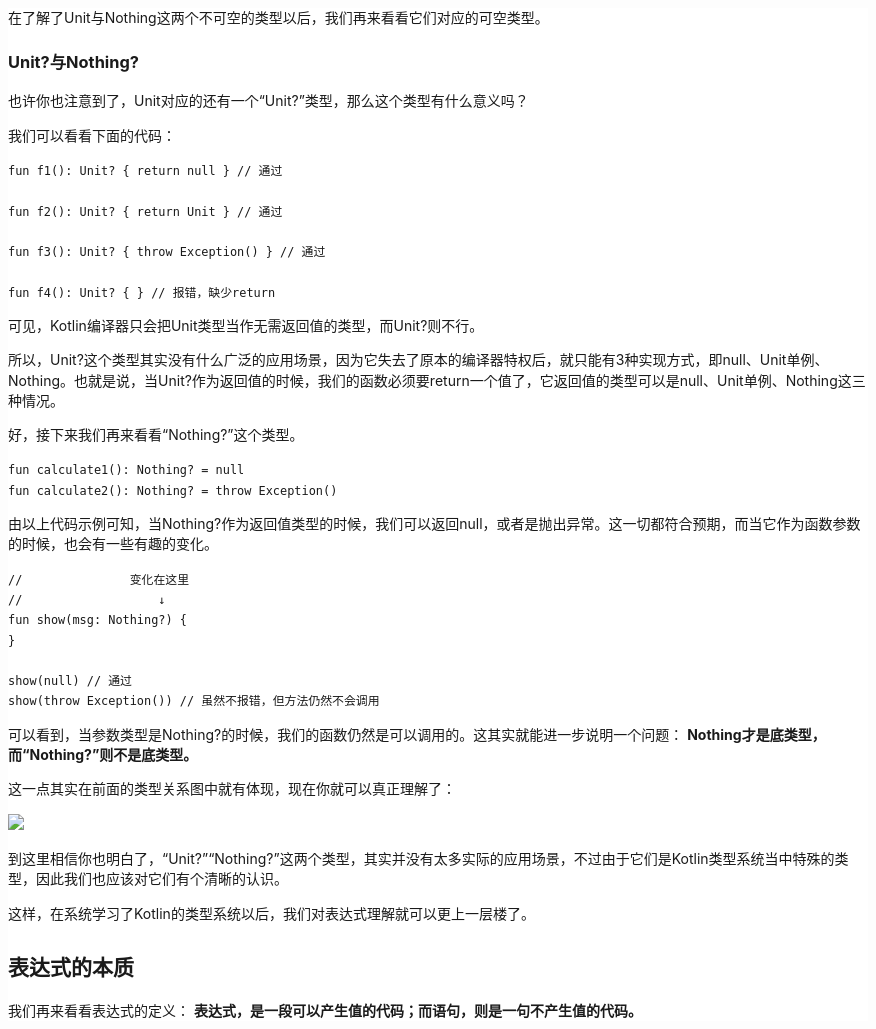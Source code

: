 在了解了Unit与Nothing这两个不可空的类型以后，我们再来看看它们对应的可空类型。

### Unit?与Nothing?

也许你也注意到了，Unit对应的还有一个“Unit?”类型，那么这个类型有什么意义吗？

我们可以看看下面的代码：

```plain
fun f1(): Unit? { return null } // 通过

fun f2(): Unit? { return Unit } // 通过

fun f3(): Unit? { throw Exception() } // 通过

fun f4(): Unit? { } // 报错，缺少return

```

可见，Kotlin编译器只会把Unit类型当作无需返回值的类型，而Unit?则不行。

所以，Unit?这个类型其实没有什么广泛的应用场景，因为它失去了原本的编译器特权后，就只能有3种实现方式，即null、Unit单例、Nothing。也就是说，当Unit?作为返回值的时候，我们的函数必须要return一个值了，它返回值的类型可以是null、Unit单例、Nothing这三种情况。

好，接下来我们再来看看“Nothing?”这个类型。

```plain
fun calculate1(): Nothing? = null
fun calculate2(): Nothing? = throw Exception()

```

由以上代码示例可知，当Nothing?作为返回值类型的时候，我们可以返回null，或者是抛出异常。这一切都符合预期，而当它作为函数参数的时候，也会有一些有趣的变化。

```plain
//               变化在这里
//                   ↓
fun show(msg: Nothing?) {
}

show(null) // 通过
show(throw Exception()) // 虽然不报错，但方法仍然不会调用

```

可以看到，当参数类型是Nothing?的时候，我们的函数仍然是可以调用的。这其实就能进一步说明一个问题： **Nothing才是底类型，而“Nothing?”则不是底类型。**

这一点其实在前面的类型关系图中就有体现，现在你就可以真正理解了：

![](https://static001.geekbang.org/resource/image/35/3a/35dd00d1acyyd43b7b72dc4cf84d3c3a.jpg?wh=2000x1125)

到这里相信你也明白了，“Unit?”“Nothing?”这两个类型，其实并没有太多实际的应用场景，不过由于它们是Kotlin类型系统当中特殊的类型，因此我们也应该对它们有个清晰的认识。

这样，在系统学习了Kotlin的类型系统以后，我们对表达式理解就可以更上一层楼了。

## 表达式的本质

我们再来看看表达式的定义： **表达式，是一段可以产生值的代码；而语句，则是一句不产生值的代码。**
